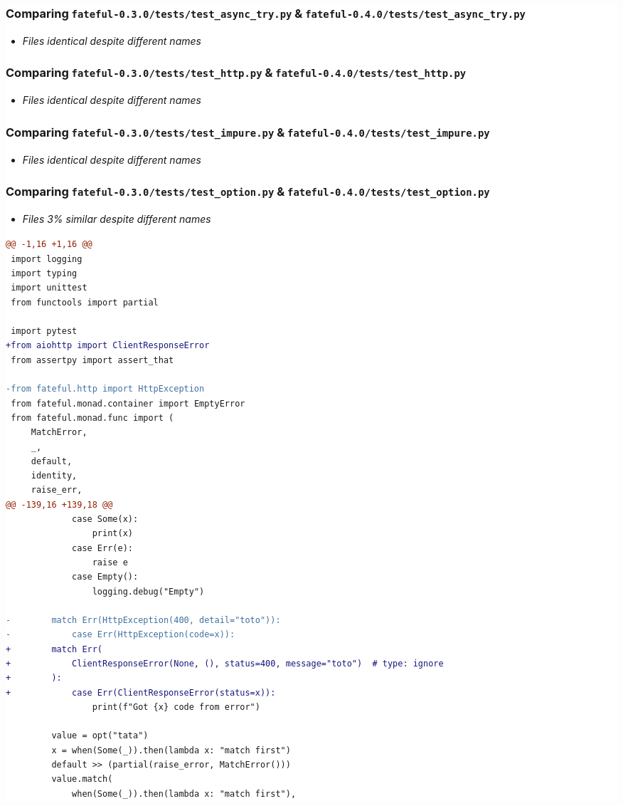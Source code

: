 ### Comparing `fateful-0.3.0/tests/test_async_try.py` & `fateful-0.4.0/tests/test_async_try.py`

 * *Files identical despite different names*

### Comparing `fateful-0.3.0/tests/test_http.py` & `fateful-0.4.0/tests/test_http.py`

 * *Files identical despite different names*

### Comparing `fateful-0.3.0/tests/test_impure.py` & `fateful-0.4.0/tests/test_impure.py`

 * *Files identical despite different names*

### Comparing `fateful-0.3.0/tests/test_option.py` & `fateful-0.4.0/tests/test_option.py`

 * *Files 3% similar despite different names*

```diff
@@ -1,16 +1,16 @@
 import logging
 import typing
 import unittest
 from functools import partial
 
 import pytest
+from aiohttp import ClientResponseError
 from assertpy import assert_that
 
-from fateful.http import HttpException
 from fateful.monad.container import EmptyError
 from fateful.monad.func import (
     MatchError,
     _,
     default,
     identity,
     raise_err,
@@ -139,16 +139,18 @@
             case Some(x):
                 print(x)
             case Err(e):
                 raise e
             case Empty():
                 logging.debug("Empty")
 
-        match Err(HttpException(400, detail="toto")):
-            case Err(HttpException(code=x)):
+        match Err(
+            ClientResponseError(None, (), status=400, message="toto")  # type: ignore
+        ):
+            case Err(ClientResponseError(status=x)):
                 print(f"Got {x} code from error")
 
         value = opt("tata")
         x = when(Some(_)).then(lambda x: "match first")
         default >> (partial(raise_error, MatchError()))
         value.match(
             when(Some(_)).then(lambda x: "match first"),
```
